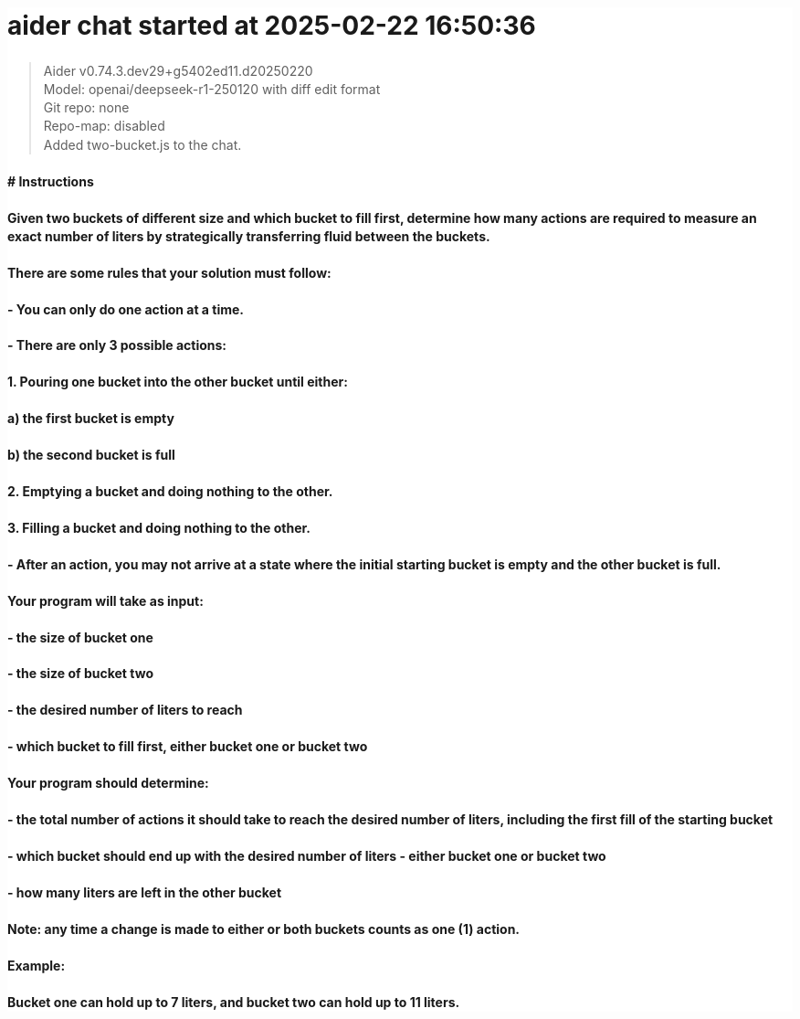 
# aider chat started at 2025-02-22 16:50:36

> Aider v0.74.3.dev29+g5402ed11.d20250220  
> Model: openai/deepseek-r1-250120 with diff edit format  
> Git repo: none  
> Repo-map: disabled  
> Added two-bucket.js to the chat.  

#### # Instructions  
####   
#### Given two buckets of different size and which bucket to fill first, determine how many actions are required to measure an exact number of liters by strategically transferring fluid between the buckets.  
####   
#### There are some rules that your solution must follow:  
####   
#### - You can only do one action at a time.  
#### - There are only 3 possible actions:  
####   1. Pouring one bucket into the other bucket until either:  
####      a) the first bucket is empty  
####      b) the second bucket is full  
####   2. Emptying a bucket and doing nothing to the other.  
####   3. Filling a bucket and doing nothing to the other.  
#### - After an action, you may not arrive at a state where the initial starting bucket is empty and the other bucket is full.  
####   
#### Your program will take as input:  
####   
#### - the size of bucket one  
#### - the size of bucket two  
#### - the desired number of liters to reach  
#### - which bucket to fill first, either bucket one or bucket two  
####   
#### Your program should determine:  
####   
#### - the total number of actions it should take to reach the desired number of liters, including the first fill of the starting bucket  
#### - which bucket should end up with the desired number of liters - either bucket one or bucket two  
#### - how many liters are left in the other bucket  
####   
#### Note: any time a change is made to either or both buckets counts as one (1) action.  
####   
#### Example:  
#### Bucket one can hold up to 7 liters, and bucket two can hold up to 11 liters.  